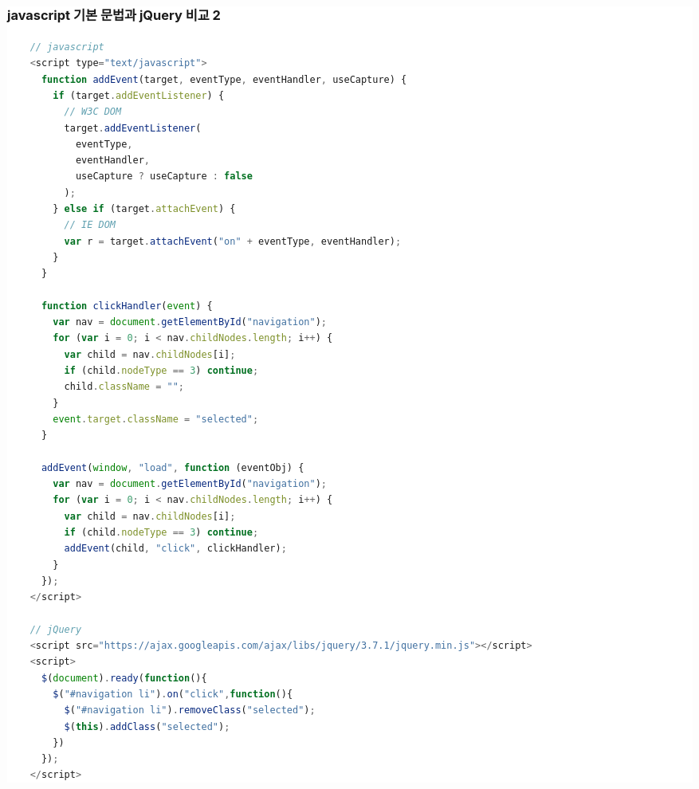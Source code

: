 ### javascript 기본 문법과 jQuery 비교 2  

```javascript
    // javascript
    <script type="text/javascript">
      function addEvent(target, eventType, eventHandler, useCapture) {
        if (target.addEventListener) {
          // W3C DOM
          target.addEventListener(
            eventType,
            eventHandler,
            useCapture ? useCapture : false
          );
        } else if (target.attachEvent) {
          // IE DOM
          var r = target.attachEvent("on" + eventType, eventHandler);
        }
      }

      function clickHandler(event) {
        var nav = document.getElementById("navigation");
        for (var i = 0; i < nav.childNodes.length; i++) {
          var child = nav.childNodes[i];
          if (child.nodeType == 3) continue;
          child.className = "";
        }
        event.target.className = "selected";
      }

      addEvent(window, "load", function (eventObj) {
        var nav = document.getElementById("navigation");
        for (var i = 0; i < nav.childNodes.length; i++) {
          var child = nav.childNodes[i];
          if (child.nodeType == 3) continue;
          addEvent(child, "click", clickHandler);
        }
      });
    </script>

    // jQuery
    <script src="https://ajax.googleapis.com/ajax/libs/jquery/3.7.1/jquery.min.js"></script>
    <script>
      $(document).ready(function(){
        $("#navigation li").on("click",function(){
          $("#navigation li").removeClass("selected");
          $(this).addClass("selected");
        })
      }); 
    </script>

```
